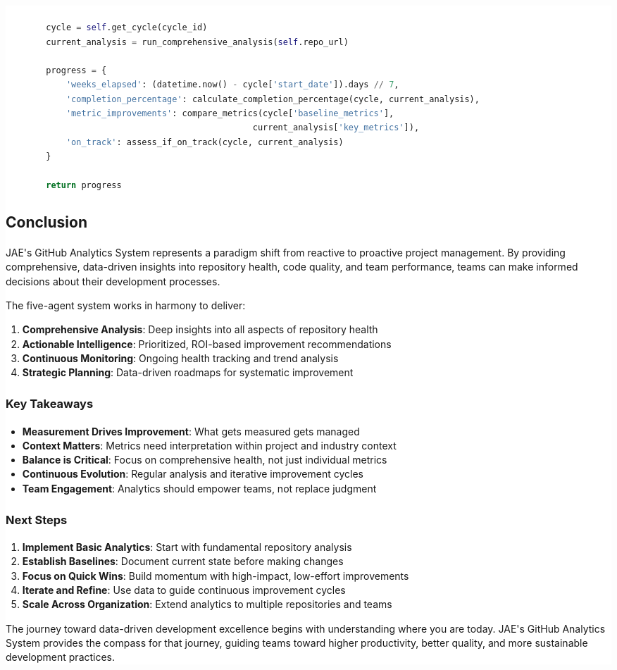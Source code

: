 ```python
        
        cycle = self.get_cycle(cycle_id)
        current_analysis = run_comprehensive_analysis(self.repo_url)
        
        progress = {
            'weeks_elapsed': (datetime.now() - cycle['start_date']).days // 7,
            'completion_percentage': calculate_completion_percentage(cycle, current_analysis),
            'metric_improvements': compare_metrics(cycle['baseline_metrics'], 
                                                 current_analysis['key_metrics']),
            'on_track': assess_if_on_track(cycle, current_analysis)
        }
        
        return progress
```

## Conclusion

JAE's GitHub Analytics System represents a paradigm shift from reactive to proactive project management. By providing comprehensive, data-driven insights into repository health, code quality, and team performance, teams can make informed decisions about their development processes.

The five-agent system works in harmony to deliver:

1. **Comprehensive Analysis**: Deep insights into all aspects of repository health
2. **Actionable Intelligence**: Prioritized, ROI-based improvement recommendations
3. **Continuous Monitoring**: Ongoing health tracking and trend analysis
4. **Strategic Planning**: Data-driven roadmaps for systematic improvement

### Key Takeaways

- **Measurement Drives Improvement**: What gets measured gets managed
- **Context Matters**: Metrics need interpretation within project and industry context
- **Balance is Critical**: Focus on comprehensive health, not just individual metrics
- **Continuous Evolution**: Regular analysis and iterative improvement cycles
- **Team Engagement**: Analytics should empower teams, not replace judgment

### Next Steps

1. **Implement Basic Analytics**: Start with fundamental repository analysis
2. **Establish Baselines**: Document current state before making changes
3. **Focus on Quick Wins**: Build momentum with high-impact, low-effort improvements
4. **Iterate and Refine**: Use data to guide continuous improvement cycles
5. **Scale Across Organization**: Extend analytics to multiple repositories and teams

The journey toward data-driven development excellence begins with understanding where you are today. JAE's GitHub Analytics System provides the compass for that journey, guiding teams toward higher productivity, better quality, and more sustainable development practices.